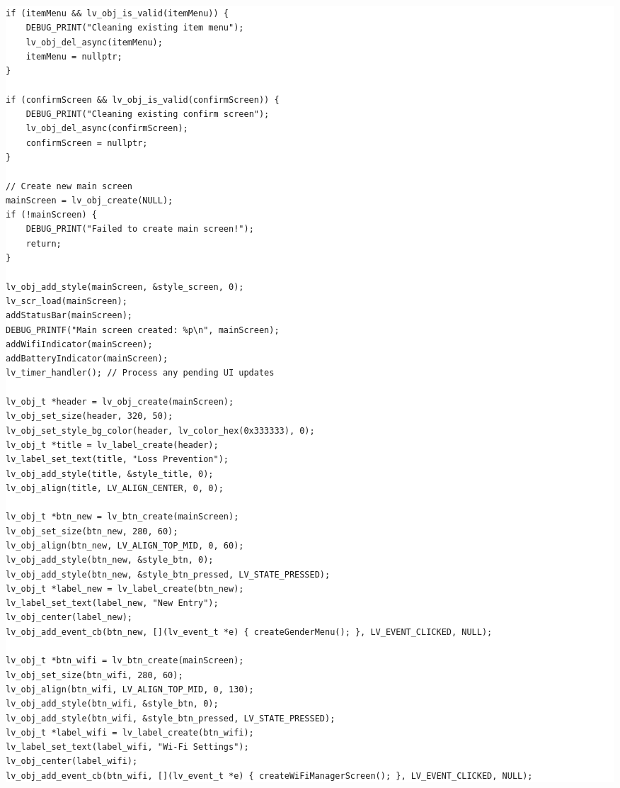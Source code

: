     if (itemMenu && lv_obj_is_valid(itemMenu)) {
        DEBUG_PRINT("Cleaning existing item menu");
        lv_obj_del_async(itemMenu);
        itemMenu = nullptr;
    }
    
    if (confirmScreen && lv_obj_is_valid(confirmScreen)) {
        DEBUG_PRINT("Cleaning existing confirm screen");
        lv_obj_del_async(confirmScreen);
        confirmScreen = nullptr;
    }
    
    // Create new main screen
    mainScreen = lv_obj_create(NULL);
    if (!mainScreen) {
        DEBUG_PRINT("Failed to create main screen!");
        return;
    }
    
    lv_obj_add_style(mainScreen, &style_screen, 0);
    lv_scr_load(mainScreen);
    addStatusBar(mainScreen);
    DEBUG_PRINTF("Main screen created: %p\n", mainScreen);
    addWifiIndicator(mainScreen);
    addBatteryIndicator(mainScreen);
    lv_timer_handler(); // Process any pending UI updates
    
    lv_obj_t *header = lv_obj_create(mainScreen);
    lv_obj_set_size(header, 320, 50);
    lv_obj_set_style_bg_color(header, lv_color_hex(0x333333), 0);
    lv_obj_t *title = lv_label_create(header);
    lv_label_set_text(title, "Loss Prevention");
    lv_obj_add_style(title, &style_title, 0);
    lv_obj_align(title, LV_ALIGN_CENTER, 0, 0);

    lv_obj_t *btn_new = lv_btn_create(mainScreen);
    lv_obj_set_size(btn_new, 280, 60);
    lv_obj_align(btn_new, LV_ALIGN_TOP_MID, 0, 60);
    lv_obj_add_style(btn_new, &style_btn, 0);
    lv_obj_add_style(btn_new, &style_btn_pressed, LV_STATE_PRESSED);
    lv_obj_t *label_new = lv_label_create(btn_new);
    lv_label_set_text(label_new, "New Entry");
    lv_obj_center(label_new);
    lv_obj_add_event_cb(btn_new, [](lv_event_t *e) { createGenderMenu(); }, LV_EVENT_CLICKED, NULL);

    lv_obj_t *btn_wifi = lv_btn_create(mainScreen);
    lv_obj_set_size(btn_wifi, 280, 60);
    lv_obj_align(btn_wifi, LV_ALIGN_TOP_MID, 0, 130);
    lv_obj_add_style(btn_wifi, &style_btn, 0);
    lv_obj_add_style(btn_wifi, &style_btn_pressed, LV_STATE_PRESSED);
    lv_obj_t *label_wifi = lv_label_create(btn_wifi);
    lv_label_set_text(label_wifi, "Wi-Fi Settings");
    lv_obj_center(label_wifi);
    lv_obj_add_event_cb(btn_wifi, [](lv_event_t *e) { createWiFiManagerScreen(); }, LV_EVENT_CLICKED, NULL);
